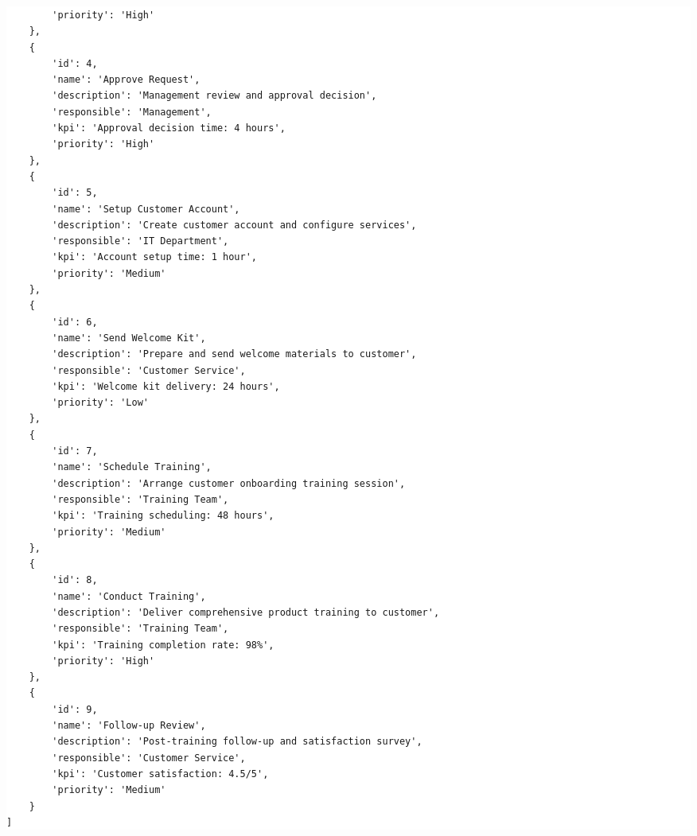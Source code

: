             'priority': 'High'
        },
        {
            'id': 4,
            'name': 'Approve Request',
            'description': 'Management review and approval decision',
            'responsible': 'Management',
            'kpi': 'Approval decision time: 4 hours',
            'priority': 'High'
        },
        {
            'id': 5,
            'name': 'Setup Customer Account',
            'description': 'Create customer account and configure services',
            'responsible': 'IT Department',
            'kpi': 'Account setup time: 1 hour',
            'priority': 'Medium'
        },
        {
            'id': 6,
            'name': 'Send Welcome Kit',
            'description': 'Prepare and send welcome materials to customer',
            'responsible': 'Customer Service',
            'kpi': 'Welcome kit delivery: 24 hours',
            'priority': 'Low'
        },
        {
            'id': 7,
            'name': 'Schedule Training',
            'description': 'Arrange customer onboarding training session',
            'responsible': 'Training Team',
            'kpi': 'Training scheduling: 48 hours',
            'priority': 'Medium'
        },
        {
            'id': 8,
            'name': 'Conduct Training',
            'description': 'Deliver comprehensive product training to customer',
            'responsible': 'Training Team',
            'kpi': 'Training completion rate: 98%',
            'priority': 'High'
        },
        {
            'id': 9,
            'name': 'Follow-up Review',
            'description': 'Post-training follow-up and satisfaction survey',
            'responsible': 'Customer Service',
            'kpi': 'Customer satisfaction: 4.5/5',
            'priority': 'Medium'
        }
    ]
    